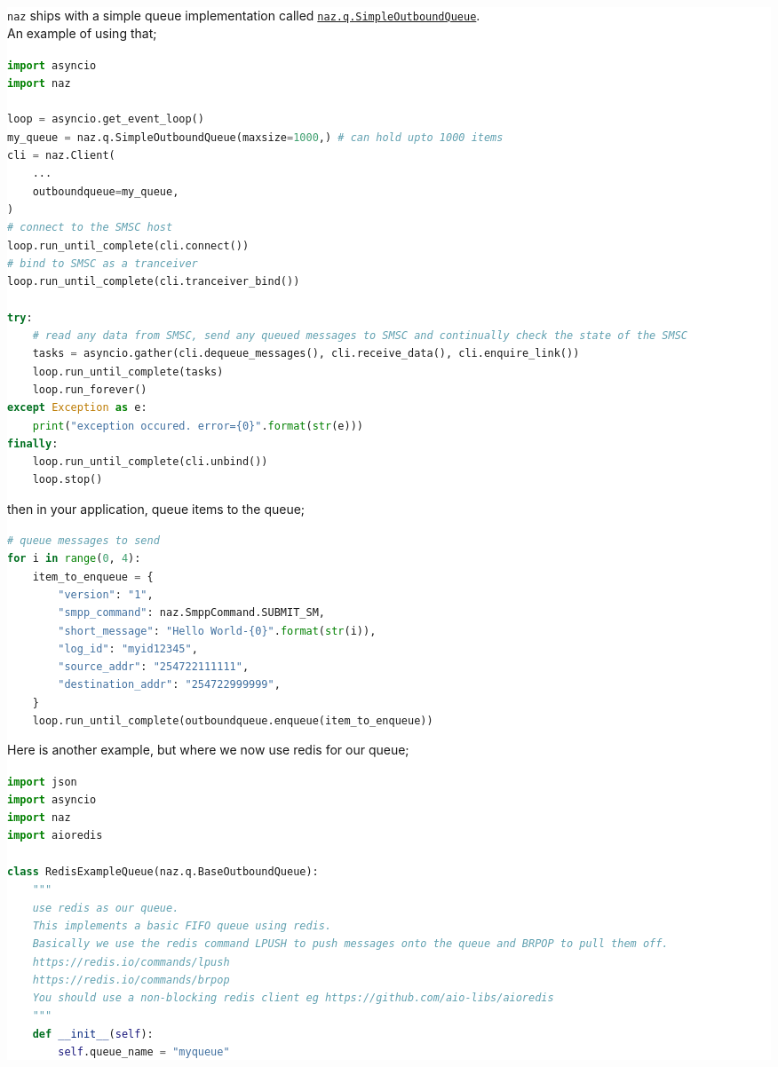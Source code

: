 `naz` ships with a simple queue implementation called [`naz.q.SimpleOutboundQueue`](https://github.com/komuw/naz/blob/master/naz/q.py).                     
An example of using that;
```python
import asyncio
import naz

loop = asyncio.get_event_loop()
my_queue = naz.q.SimpleOutboundQueue(maxsize=1000,) # can hold upto 1000 items
cli = naz.Client(
    ...
    outboundqueue=my_queue,
)
# connect to the SMSC host
loop.run_until_complete(cli.connect())
# bind to SMSC as a tranceiver
loop.run_until_complete(cli.tranceiver_bind())

try:
    # read any data from SMSC, send any queued messages to SMSC and continually check the state of the SMSC
    tasks = asyncio.gather(cli.dequeue_messages(), cli.receive_data(), cli.enquire_link())
    loop.run_until_complete(tasks)
    loop.run_forever()
except Exception as e:
    print("exception occured. error={0}".format(str(e)))
finally:
    loop.run_until_complete(cli.unbind())
    loop.stop()
```
then in your application, queue items to the queue;
```python
# queue messages to send
for i in range(0, 4):
    item_to_enqueue = {
        "version": "1",
        "smpp_command": naz.SmppCommand.SUBMIT_SM,
        "short_message": "Hello World-{0}".format(str(i)),
        "log_id": "myid12345",
        "source_addr": "254722111111",
        "destination_addr": "254722999999",
    }
    loop.run_until_complete(outboundqueue.enqueue(item_to_enqueue))
```                   
                         
                         
Here is another example, but where we now use redis for our queue;
```python
import json
import asyncio
import naz
import aioredis

class RedisExampleQueue(naz.q.BaseOutboundQueue):
    """
    use redis as our queue.
    This implements a basic FIFO queue using redis.
    Basically we use the redis command LPUSH to push messages onto the queue and BRPOP to pull them off.
    https://redis.io/commands/lpush
    https://redis.io/commands/brpop
    You should use a non-blocking redis client eg https://github.com/aio-libs/aioredis
    """
    def __init__(self):
        self.queue_name = "myqueue"
```